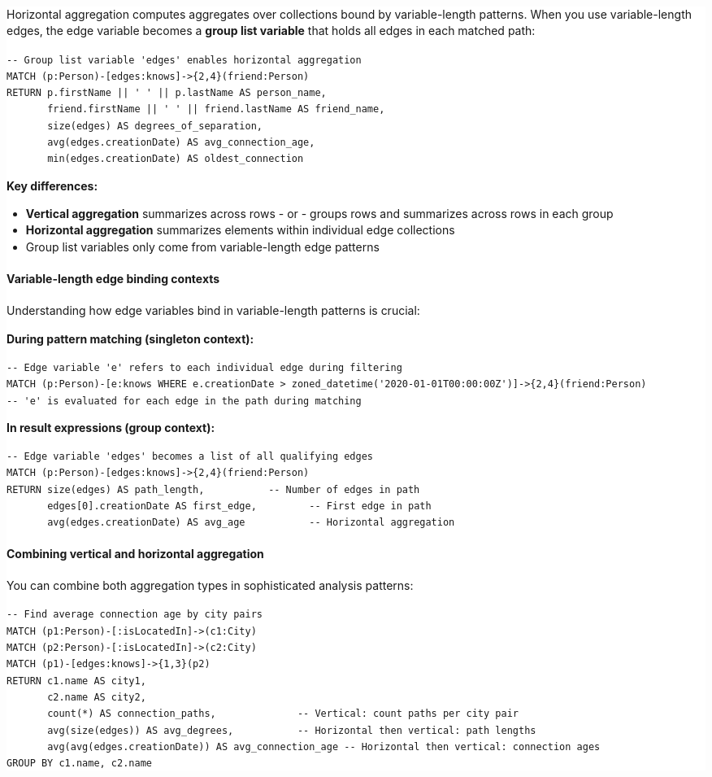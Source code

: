 Horizontal aggregation computes aggregates over collections bound by variable-length patterns. When you use variable-length edges, the edge variable becomes a **group list variable** that holds all edges in each matched path:

```gql
-- Group list variable 'edges' enables horizontal aggregation
MATCH (p:Person)-[edges:knows]->{2,4}(friend:Person)
RETURN p.firstName || ' ' || p.lastName AS person_name, 
       friend.firstName || ' ' || friend.lastName AS friend_name,
       size(edges) AS degrees_of_separation,
       avg(edges.creationDate) AS avg_connection_age,
       min(edges.creationDate) AS oldest_connection
```

**Key differences:**
- **Vertical aggregation** summarizes across rows - or - groups rows and summarizes across rows in each group
- **Horizontal aggregation** summarizes elements within individual edge collections
- Group list variables only come from variable-length edge patterns

#### Variable-length edge binding contexts

Understanding how edge variables bind in variable-length patterns is crucial:

**During pattern matching (singleton context):**
```gql
-- Edge variable 'e' refers to each individual edge during filtering
MATCH (p:Person)-[e:knows WHERE e.creationDate > zoned_datetime('2020-01-01T00:00:00Z')]->{2,4}(friend:Person)
-- 'e' is evaluated for each edge in the path during matching
```

**In result expressions (group context):**
```gql
-- Edge variable 'edges' becomes a list of all qualifying edges
MATCH (p:Person)-[edges:knows]->{2,4}(friend:Person)
RETURN size(edges) AS path_length,           -- Number of edges in path
       edges[0].creationDate AS first_edge,         -- First edge in path
       avg(edges.creationDate) AS avg_age           -- Horizontal aggregation
```

#### Combining vertical and horizontal aggregation

You can combine both aggregation types in sophisticated analysis patterns:

```gql
-- Find average connection age by city pairs
MATCH (p1:Person)-[:isLocatedIn]->(c1:City)
MATCH (p2:Person)-[:isLocatedIn]->(c2:City)
MATCH (p1)-[edges:knows]->{1,3}(p2)
RETURN c1.name AS city1,
       c2.name AS city2,
       count(*) AS connection_paths,              -- Vertical: count paths per city pair
       avg(size(edges)) AS avg_degrees,           -- Horizontal then vertical: path lengths
       avg(avg(edges.creationDate)) AS avg_connection_age -- Horizontal then vertical: connection ages
GROUP BY c1.name, c2.name
```
